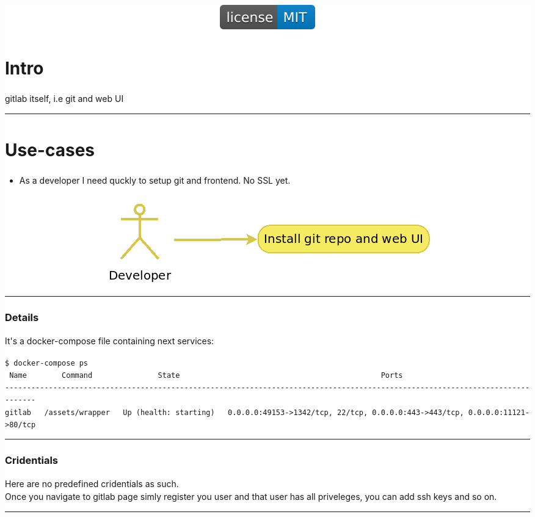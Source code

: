 <div align="center">
    <img src="images/license-MIT-blue.svg">
</div>

# Intro 
gitlab itself, i.e git and web UI

---


# Use-cases
- As a developer I need quckly to setup git and frontend. No SSL yet.

<div align="center">
    <img src="images/use_cases.png">
</div>

---


### Details
It's a docker-compose file containing next services:
```
$ docker-compose ps
 Name        Command               State                                              Ports                                    
-------------------------------------------------------------------------------------------------------------------------------
gitlab   /assets/wrapper   Up (health: starting)   0.0.0.0:49153->1342/tcp, 22/tcp, 0.0.0.0:443->443/tcp, 0.0.0.0:11121->80/tcp
```

---


### Cridentials
Here are no predefined cridentials as such.\
Once you navigate to gitlab page simly register you user and that user has all priveleges, you can add ssh keys and so on.

---
